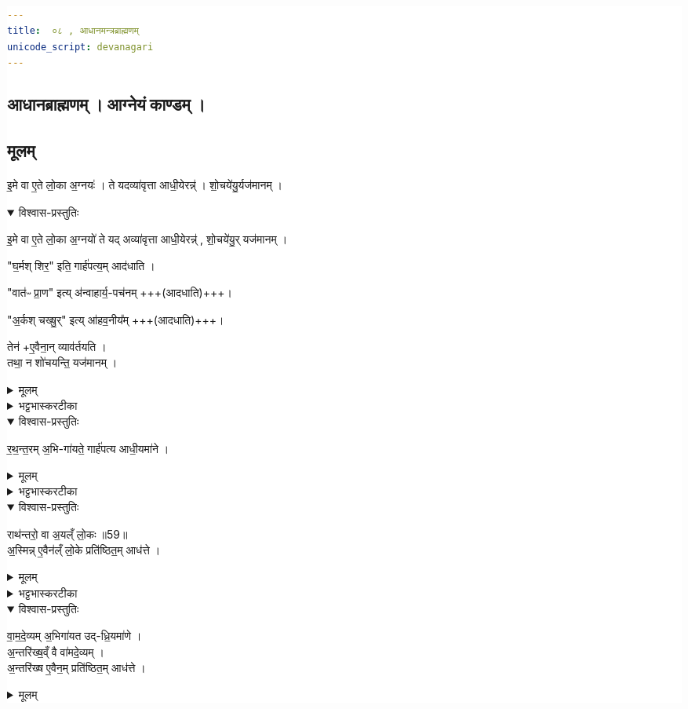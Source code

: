 ```yaml
---
title:  ०८ , आधानमन्त्रब्राह्मणम्
unicode_script: devanagari
---
```

##  आधानब्राह्मणम् । आग्नेयं काण्डम् ।
## मूलम्
इ॒मे वा ए॒ते लो॒का अ॒ग्नयः॑ ।
ते यदव्या॑वृत्ता आधी॒येरन्न्॑ ।
शो॒चये॑यु॒र्यज॑मानम् ।
<details open><summary>विश्वास-प्रस्तुतिः</summary>

इ॒मे वा ए॒ते लो॒का अ॒ग्नयो॑ ते यद् अव्या॑वृत्ता आधी॒येरन्न्॑ ,  शो॒चये॑यु॒र् यज॑मानम् ।   

"घ॒र्मश् शिर॒" इति॒ गार्ह॑पत्य॒म् आद॑धाति ।  

"वात॑ᳶ प्रा॒ण" इत्य् अ॑न्वाहार्य॒-पच॑नम् +++(आदधाति)+++।   

"अ॒र्कश् चख्षु॒र्" इत्य् आ॑हव॒नीय᳚म् +++(आदधाति)+++।   

तेन॑ +ए॒वैना॒न् व्याव॑र्तयति ।   
तथा॒ न शो॑चयन्ति॒ यज॑मानम् ।   
</details>

<details><summary>मूलम्</summary></details>

<details><summary>भट्टभास्करटीका</summary></details>

<details open><summary>विश्वास-प्रस्तुतिः</summary>

र॒थ॒न्त॒रम् अ॒भि-गा॑यते॒ गार्ह॑पत्य आधी॒यमा॑ने ।  
</details>

<details><summary>मूलम्</summary></details>

<details><summary>भट्टभास्करटीका</summary></details>

<details open><summary>विश्वास-प्रस्तुतिः</summary>

राथ॑न्तरो॒ वा अ॒यल्ँ लो॒कः ॥59॥  
अ॒स्मिन्न् ए॒वैन॑ल्ँ लो॒के प्रति॑ष्ठित॒म् आध॑त्ते ।
</details>

<details><summary>मूलम्</summary></details>

<details><summary>भट्टभास्करटीका</summary></details>

<details open><summary>विश्वास-प्रस्तुतिः</summary>

वा॒म॒दे॒व्यम् अ॒भिगा॑यत उद्-ध्रि॒यमा॑णे ।   
अ॒न्तरि॑ख्ष॒व्ँ वै वा॑मदे॒व्यम् ।   
अ॒न्तरि॑ख्ष ए॒वैन॒म् प्रति॑ष्ठित॒म् आध॑त्ते ।   
</details>

<details><summary>मूलम्</summary></details>
